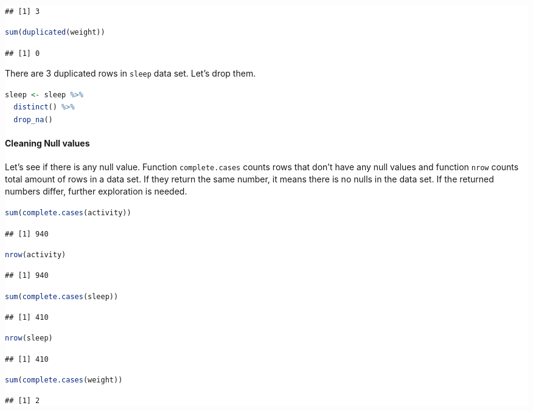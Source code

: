     ## [1] 3

``` r
sum(duplicated(weight))
```

    ## [1] 0

There are 3 duplicated rows in `sleep` data set. Let’s drop them.

``` r
sleep <- sleep %>%
  distinct() %>%
  drop_na()
```

#### Cleaning Null values

Let’s see if there is any null value. Function `complete.cases` counts
rows that don’t have any null values and function `nrow` counts total
amount of rows in a data set. If they return the same number, it means
there is no nulls in the data set. If the returned numbers differ,
further exploration is needed.

``` r
sum(complete.cases(activity))
```

    ## [1] 940

``` r
nrow(activity)
```

    ## [1] 940

``` r
sum(complete.cases(sleep))
```

    ## [1] 410

``` r
nrow(sleep)
```

    ## [1] 410

``` r
sum(complete.cases(weight))
```

    ## [1] 2
